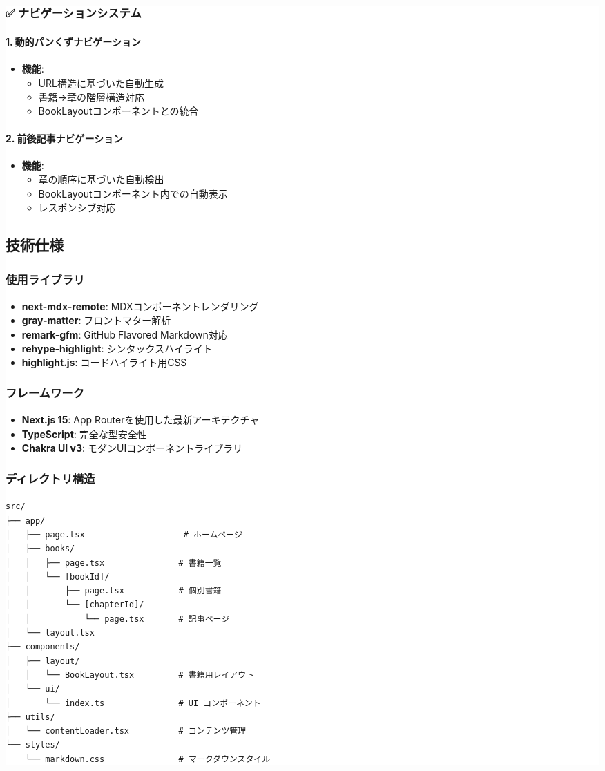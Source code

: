 ### ✅ ナビゲーションシステム

#### 1. 動的パンくずナビゲーション

- **機能**:
    - URL構造に基づいた自動生成
    - 書籍→章の階層構造対応
    - BookLayoutコンポーネントとの統合

#### 2. 前後記事ナビゲーション

- **機能**:
    - 章の順序に基づいた自動検出
    - BookLayoutコンポーネント内での自動表示
    - レスポンシブ対応

## 技術仕様

### 使用ライブラリ

- **next-mdx-remote**: MDXコンポーネントレンダリング
- **gray-matter**: フロントマター解析
- **remark-gfm**: GitHub Flavored Markdown対応
- **rehype-highlight**: シンタックスハイライト
- **highlight.js**: コードハイライト用CSS

### フレームワーク

- **Next.js 15**: App Routerを使用した最新アーキテクチャ
- **TypeScript**: 完全な型安全性
- **Chakra UI v3**: モダンUIコンポーネントライブラリ

### ディレクトリ構造

```
src/
├── app/
│   ├── page.tsx                    # ホームページ
│   ├── books/
│   │   ├── page.tsx               # 書籍一覧
│   │   └── [bookId]/
│   │       ├── page.tsx           # 個別書籍
│   │       └── [chapterId]/
│   │           └── page.tsx       # 記事ページ
│   └── layout.tsx
├── components/
│   ├── layout/
│   │   └── BookLayout.tsx         # 書籍用レイアウト
│   └── ui/
│       └── index.ts               # UI コンポーネント
├── utils/
│   └── contentLoader.tsx          # コンテンツ管理
└── styles/
    └── markdown.css               # マークダウンスタイル
```
